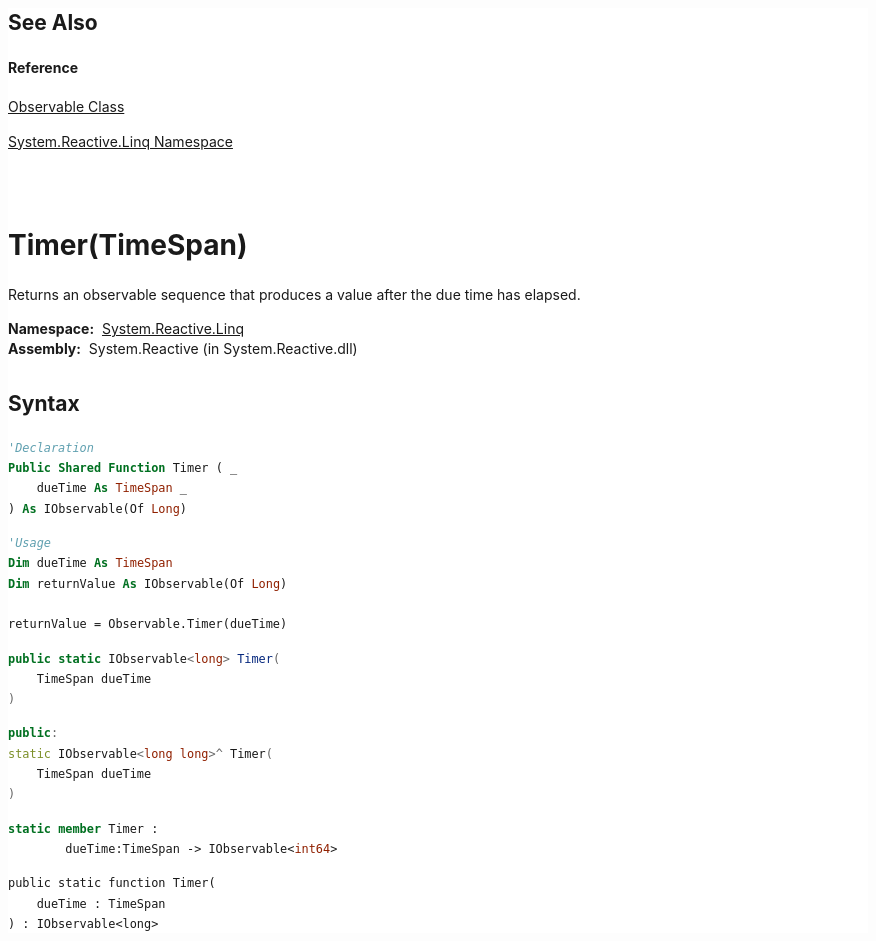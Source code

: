 ## See Also

#### Reference

[Observable Class](Observable/Observable)

[System.Reactive.Linq Namespace](System.Reactive.Linq/System.Reactive.Linq)



<br />

# Timer(TimeSpan)

Returns an observable sequence that produces a value after the due time has elapsed.

**Namespace:**  [System.Reactive.Linq](System.Reactive.Linq/System.Reactive.Linq)  
**Assembly:**  System.Reactive (in System.Reactive.dll)

## Syntax

```vb
'Declaration
Public Shared Function Timer ( _
    dueTime As TimeSpan _
) As IObservable(Of Long)
```

```vb
'Usage
Dim dueTime As TimeSpan
Dim returnValue As IObservable(Of Long)

returnValue = Observable.Timer(dueTime)
```

```csharp
public static IObservable<long> Timer(
    TimeSpan dueTime
)
```

```c++
public:
static IObservable<long long>^ Timer(
    TimeSpan dueTime
)
```

```fsharp
static member Timer : 
        dueTime:TimeSpan -> IObservable<int64> 
```

```jscript
public static function Timer(
    dueTime : TimeSpan
) : IObservable<long>
```
